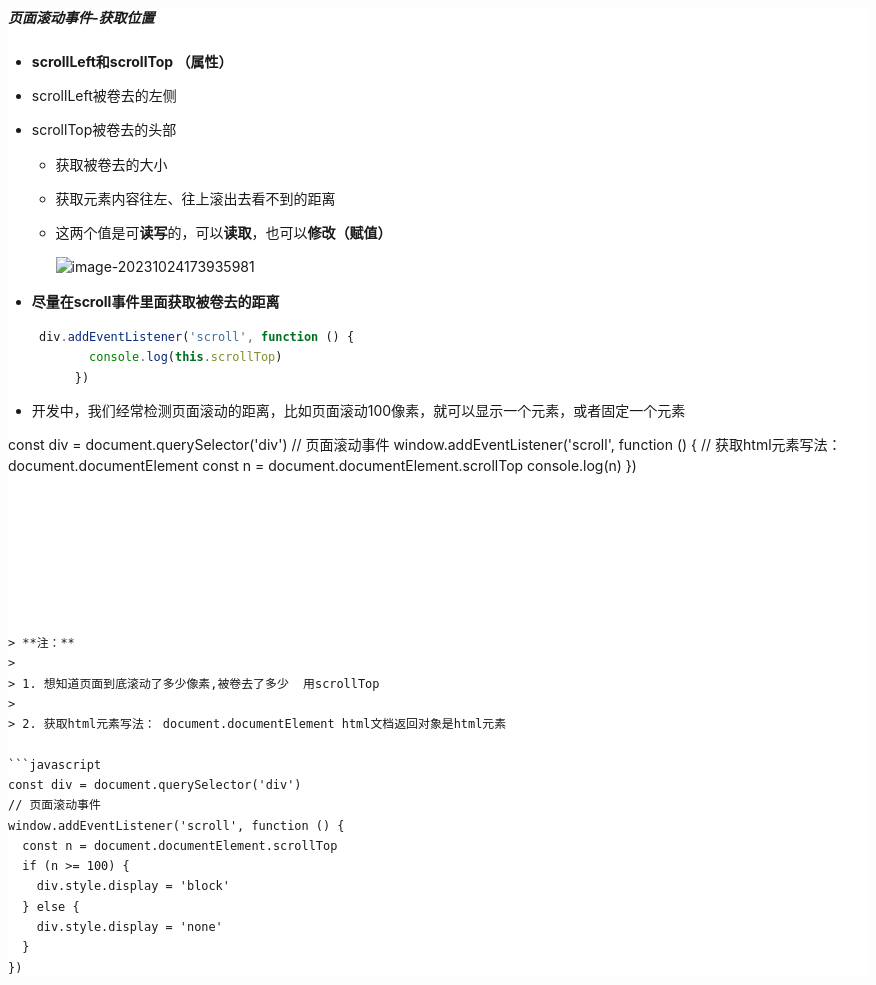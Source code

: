 
  

  

##### 页面滚动事件-获取位置

* **scrollLeft和scrollTop （属性）**

* scrollLeft被卷去的左侧

* scrollTop被卷去的头部

  * 获取被卷去的大小

  * 获取元素内容往左、往上滚出去看不到的距离

  * 这两个值是可**读写**的，可以**读取**，也可以**修改（赋值）**

    ![image-20231024173935981](http://images.newstar.net.cn/sally-imgs/image-20231024173935981.png)

* **尽量在scroll事件里面获取被卷去的距离**

  ```javascript
   div.addEventListener('scroll', function () {
          console.log(this.scrollTop)
        })
  ```








* 开发中，我们经常检测页面滚动的距离，比如页面滚动100像素，就可以显示一个元素，或者固定一个元素

  ```javascript
const div = document.querySelector('div')
  // 页面滚动事件
window.addEventListener('scroll', function () {
      // 获取html元素写法： document.documentElement
    const n = document.documentElement.scrollTop
    console.log(n)
  })
  ```

  
  
  
  
  
  
  > **注：**
  >
  > 1. 想知道页面到底滚动了多少像素,被卷去了多少  用scrollTop
  >
  > 2. 获取html元素写法： document.documentElement html文档返回对象是html元素
  
```javascript
  const div = document.querySelector('div')
  // 页面滚动事件
  window.addEventListener('scroll', function () {
    const n = document.documentElement.scrollTop
    if (n >= 100) {
      div.style.display = 'block'
    } else {
      div.style.display = 'none'
    }
  })
```
